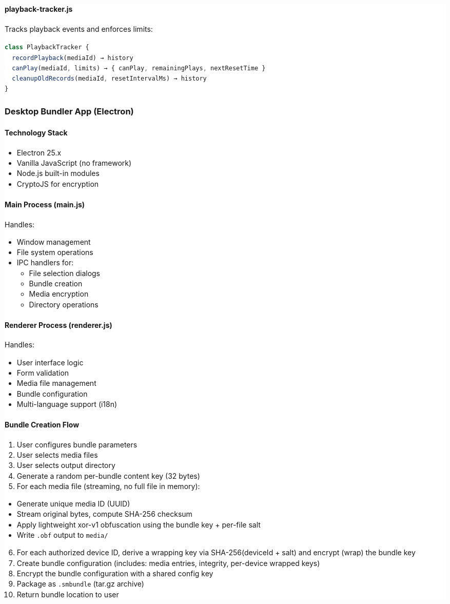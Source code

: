 #### playback-tracker.js

Tracks playback events and enforces limits:

```javascript
class PlaybackTracker {
  recordPlayback(mediaId) → history
  canPlay(mediaId, limits) → { canPlay, remainingPlays, nextResetTime }
  cleanupOldRecords(mediaId, resetIntervalMs) → history
}
```

### Desktop Bundler App (Electron)

#### Technology Stack
- Electron 25.x
- Vanilla JavaScript (no framework)
- Node.js built-in modules
- CryptoJS for encryption

#### Main Process (main.js)

Handles:
- Window management
- File system operations
- IPC handlers for:
  - File selection dialogs
  - Bundle creation
  - Media encryption
  - Directory operations

#### Renderer Process (renderer.js)

Handles:
- User interface logic
- Form validation
- Media file management
- Bundle configuration
- Multi-language support (i18n)

#### Bundle Creation Flow

1. User configures bundle parameters
2. User selects media files
3. User selects output directory
4. Generate a random per-bundle content key (32 bytes)
5. For each media file (streaming, no full file in memory):
  - Generate unique media ID (UUID)
  - Stream original bytes, compute SHA-256 checksum
  - Apply lightweight xor-v1 obfuscation using the bundle key + per-file salt
  - Write `.obf` output to `media/`
6. For each authorized device ID, derive a wrapping key via SHA-256(deviceId + salt) and encrypt (wrap) the bundle key
7. Create bundle configuration (includes: media entries, integrity, per-device wrapped keys)
8. Encrypt the bundle configuration with a shared config key
9. Package as `.smbundle` (tar.gz archive)
10. Return bundle location to user
